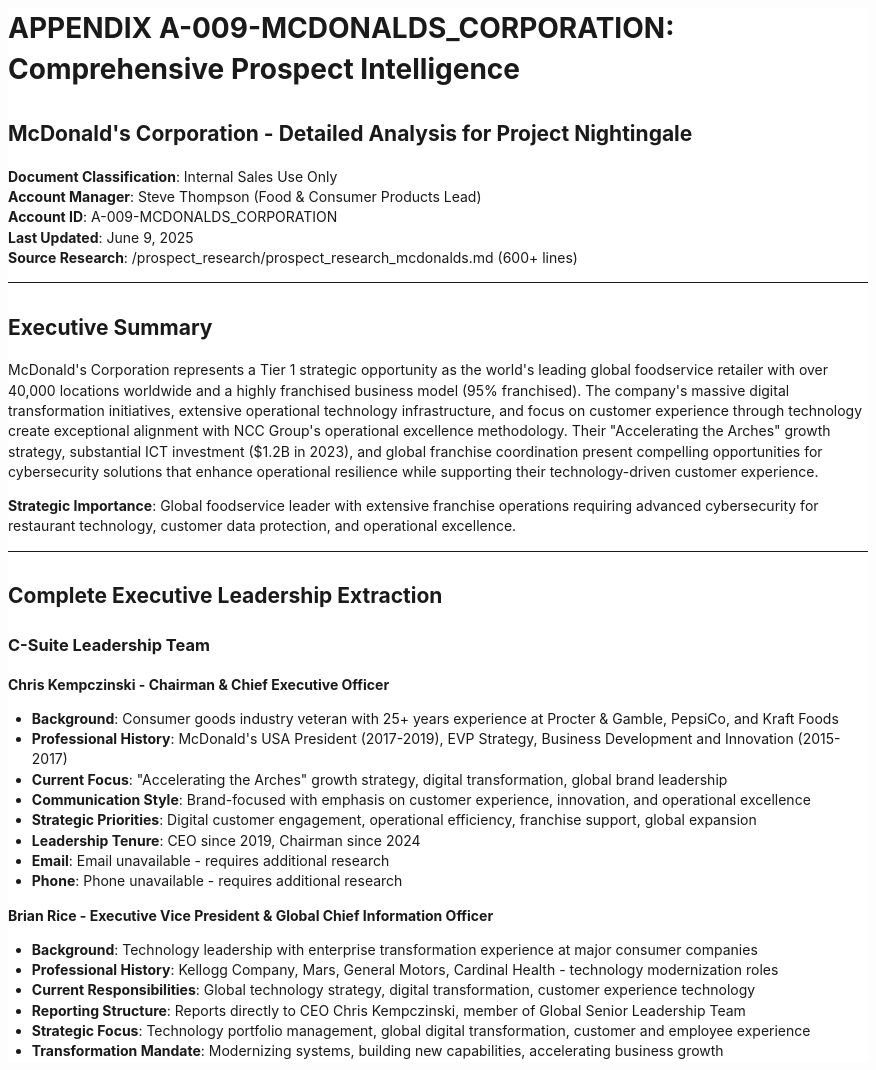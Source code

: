 # APPENDIX A-009-MCDONALDS_CORPORATION: Comprehensive Prospect Intelligence
## McDonald's Corporation - Detailed Analysis for Project Nightingale

**Document Classification**: Internal Sales Use Only  
**Account Manager**: Steve Thompson (Food & Consumer Products Lead)  
**Account ID**: A-009-MCDONALDS_CORPORATION  
**Last Updated**: June 9, 2025  
**Source Research**: /prospect_research/prospect_research_mcdonalds.md (600+ lines)  

---

## Executive Summary

McDonald's Corporation represents a Tier 1 strategic opportunity as the world's leading global foodservice retailer with over 40,000 locations worldwide and a highly franchised business model (95% franchised). The company's massive digital transformation initiatives, extensive operational technology infrastructure, and focus on customer experience through technology create exceptional alignment with NCC Group's operational excellence methodology. Their "Accelerating the Arches" growth strategy, substantial ICT investment ($1.2B in 2023), and global franchise coordination present compelling opportunities for cybersecurity solutions that enhance operational resilience while supporting their technology-driven customer experience.

**Strategic Importance**: Global foodservice leader with extensive franchise operations requiring advanced cybersecurity for restaurant technology, customer data protection, and operational excellence.

---

## Complete Executive Leadership Extraction

### C-Suite Leadership Team

**Chris Kempczinski - Chairman & Chief Executive Officer**
- **Background**: Consumer goods industry veteran with 25+ years experience at Procter & Gamble, PepsiCo, and Kraft Foods
- **Professional History**: McDonald's USA President (2017-2019), EVP Strategy, Business Development and Innovation (2015-2017)
- **Current Focus**: "Accelerating the Arches" growth strategy, digital transformation, global brand leadership
- **Communication Style**: Brand-focused with emphasis on customer experience, innovation, and operational excellence
- **Strategic Priorities**: Digital customer engagement, operational efficiency, franchise support, global expansion
- **Leadership Tenure**: CEO since 2019, Chairman since 2024
- **Email**: Email unavailable - requires additional research
- **Phone**: Phone unavailable - requires additional research

**Brian Rice - Executive Vice President & Global Chief Information Officer**
- **Background**: Technology leadership with enterprise transformation experience at major consumer companies
- **Professional History**: Kellogg Company, Mars, General Motors, Cardinal Health - technology modernization roles
- **Current Responsibilities**: Global technology strategy, digital transformation, customer experience technology
- **Reporting Structure**: Reports directly to CEO Chris Kempczinski, member of Global Senior Leadership Team
- **Strategic Focus**: Technology portfolio management, global digital transformation, customer and employee experience
- **Transformation Mandate**: Modernizing systems, building new capabilities, accelerating business growth